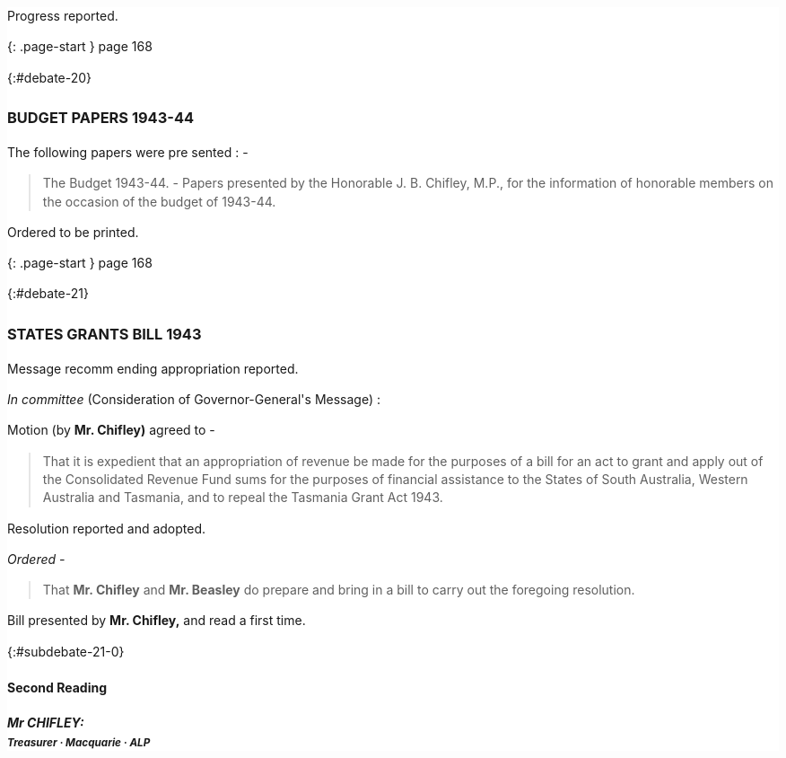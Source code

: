 

<graphic href="176331194309292_18_5.jpg"></graphic>



<graphic href="176331194309292_19_0.jpg"></graphic>


Progress reported. 

{: .page-start }
page 168

{:#debate-20}
### BUDGET PAPERS 1943-44

The following papers were pre sented : - 

  >The Budget 1943-44. - Papers presented by the Honorable J. B. Chifley, M.P., for the
          information of honorable members on the occasion of the budget of 1943-44. 

Ordered to be printed. 

{: .page-start }
page 168

{:#debate-21}
### STATES GRANTS BILL 1943

Message recomm ending appropriation reported. 


 *In committee* (Consideration of Governor-General's
        Message) : 

Motion (by  **Mr. Chifley)**  agreed to - 

  >That it is expedient that an appropriation of revenue be made for the purposes of a
          bill for an act to grant and apply out of the Consolidated Revenue Fund sums for the
          purposes of financial assistance to the States of South Australia, Western Australia and
          Tasmania, and to repeal the Tasmania Grant Act 1943. 

Resolution reported and adopted. 


 *Ordered -* 


  >That  **Mr. Chifley**  and  **Mr. Beasley**  do prepare and bring in a bill to carry out the foregoing
          resolution. 

Bill presented by  **Mr. Chifley,**  and read a first
        time. 

{:#subdebate-21-0}
#### Second Reading

##### Mr CHIFLEY:<br><small class="text-muted">Treasurer &middot; Macquarie &middot; ALP</small>
